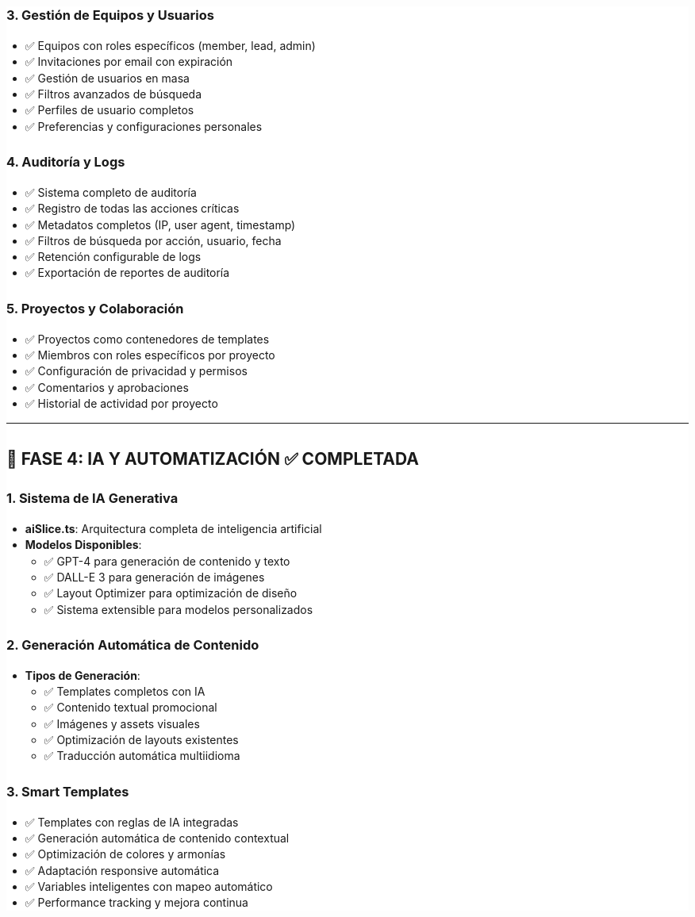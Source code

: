 ### **3. Gestión de Equipos y Usuarios**
- ✅ Equipos con roles específicos (member, lead, admin)
- ✅ Invitaciones por email con expiración
- ✅ Gestión de usuarios en masa
- ✅ Filtros avanzados de búsqueda
- ✅ Perfiles de usuario completos
- ✅ Preferencias y configuraciones personales

### **4. Auditoría y Logs**
- ✅ Sistema completo de auditoría
- ✅ Registro de todas las acciones críticas
- ✅ Metadatos completos (IP, user agent, timestamp)
- ✅ Filtros de búsqueda por acción, usuario, fecha
- ✅ Retención configurable de logs
- ✅ Exportación de reportes de auditoría

### **5. Proyectos y Colaboración**
- ✅ Proyectos como contenedores de templates
- ✅ Miembros con roles específicos por proyecto
- ✅ Configuración de privacidad y permisos
- ✅ Comentarios y aprobaciones
- ✅ Historial de actividad por proyecto

---

## 🤖 **FASE 4: IA Y AUTOMATIZACIÓN** ✅ COMPLETADA

### **1. Sistema de IA Generativa**
- **aiSlice.ts**: Arquitectura completa de inteligencia artificial
- **Modelos Disponibles**:
  - ✅ GPT-4 para generación de contenido y texto
  - ✅ DALL-E 3 para generación de imágenes
  - ✅ Layout Optimizer para optimización de diseño
  - ✅ Sistema extensible para modelos personalizados

### **2. Generación Automática de Contenido**
- **Tipos de Generación**:
  - ✅ Templates completos con IA
  - ✅ Contenido textual promocional
  - ✅ Imágenes y assets visuales
  - ✅ Optimización de layouts existentes
  - ✅ Traducción automática multiidioma

### **3. Smart Templates**
- ✅ Templates con reglas de IA integradas
- ✅ Generación automática de contenido contextual
- ✅ Optimización de colores y armonías
- ✅ Adaptación responsive automática
- ✅ Variables inteligentes con mapeo automático
- ✅ Performance tracking y mejora continua
